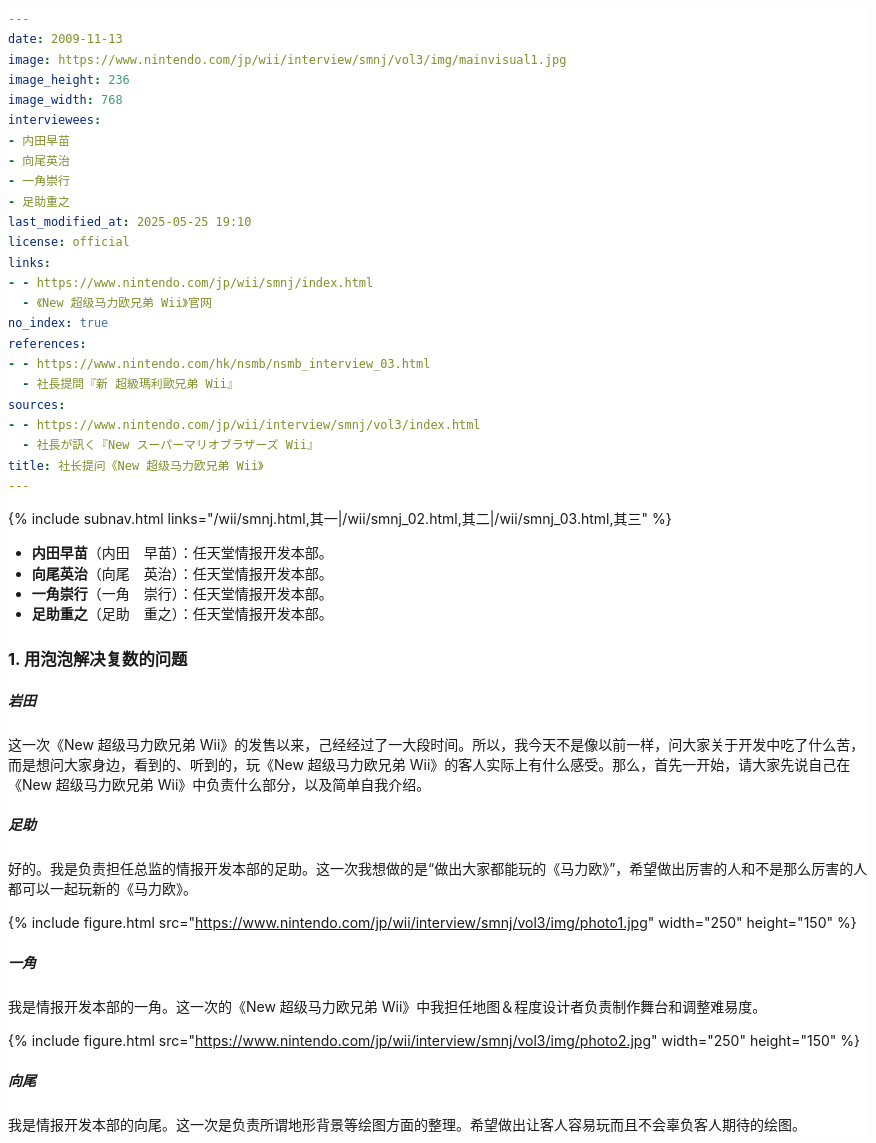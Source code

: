 ```yaml
---
date: 2009-11-13
image: https://www.nintendo.com/jp/wii/interview/smnj/vol3/img/mainvisual1.jpg
image_height: 236
image_width: 768
interviewees: 
- 内田早苗
- 向尾英治
- 一角崇行
- 足助重之
last_modified_at: 2025-05-25 19:10
license: official
links: 
- - https://www.nintendo.com/jp/wii/smnj/index.html
  - 《New 超级马力欧兄弟 Wii》官网
no_index: true
references: 
- - https://www.nintendo.com/hk/nsmb/nsmb_interview_03.html
  - 社長提問『新 超級瑪利歐兄弟 Wii』
sources: 
- - https://www.nintendo.com/jp/wii/interview/smnj/vol3/index.html
  - 社長が訊く『New スーパーマリオブラザーズ Wii』
title: 社长提问《New 超级马力欧兄弟 Wii》
---
```

{% include subnav.html links="/wii/smnj.html,其一|/wii/smnj_02.html,其二|/wii/smnj_03.html,其三" %}

- **内田早苗**（<span lang="ja">内田　早苗</span>）：任天堂情报开发本部。
- **向尾英治**（<span lang="ja">向尾　英治</span>）：任天堂情报开发本部。
- **一角崇行**（<span lang="ja">一角　崇行</span>）：任天堂情报开发本部。
- **足助重之**（<span lang="ja">足助　重之</span>）：任天堂情报开发本部。

### 1. 用泡泡解决复数的问题
##### 岩田
这一次《New 超级马力欧兄弟 Wii》的发售以来，己经经过了一大段时间。所以，我今天不是像以前一样，问大家关于开发中吃了什么苦，而是想问大家身边，看到的、听到的，玩《New 超级马力欧兄弟 Wii》的客人实际上有什么感受。那么，首先一开始，请大家先说自己在《New 超级马力欧兄弟 Wii》中负责什么部分，以及简单自我介绍。

##### 足助
好的。我是负责担任总监的情报开发本部的足助。这一次我想做的是“做出大家都能玩的《马力欧》”，希望做出厉害的人和不是那么厉害的人都可以一起玩新的《马力欧》。

{% include figure.html src="https://www.nintendo.com/jp/wii/interview/smnj/vol3/img/photo1.jpg" width="250" height="150" %}

##### 一角
我是情报开发本部的一角。这一次的《New 超级马力欧兄弟 Wii》中我担任地图＆程度设计者负责制作舞台和调整难易度。

{% include figure.html src="https://www.nintendo.com/jp/wii/interview/smnj/vol3/img/photo2.jpg" width="250" height="150" %}

##### 向尾
我是情报开发本部的向尾。这一次是负责所谓地形背景等绘图方面的整理。希望做出让客人容易玩而且不会辜负客人期待的绘图。
